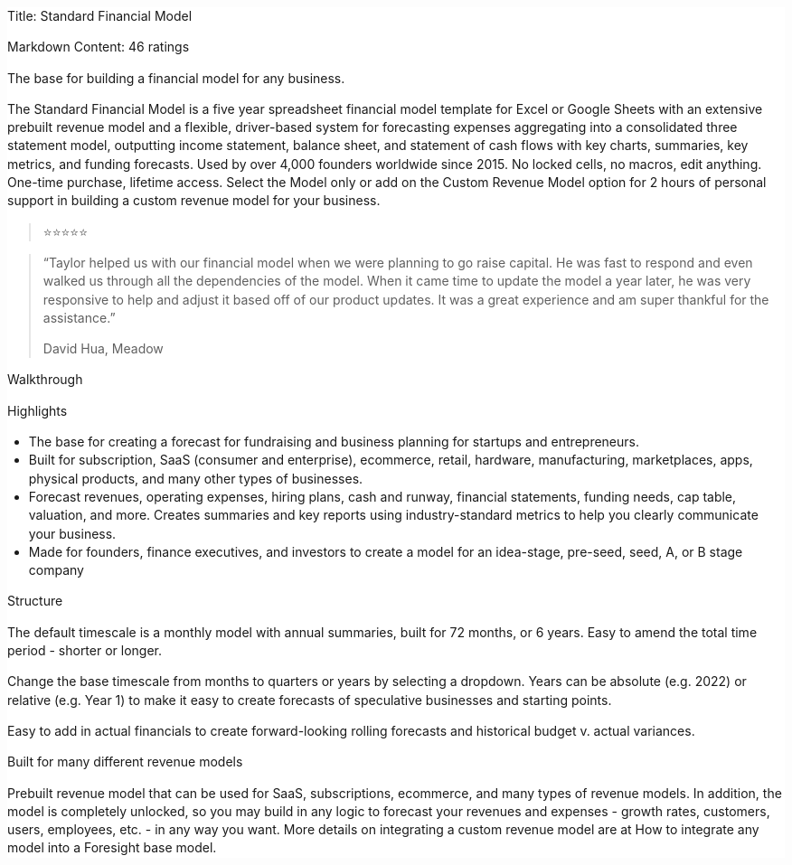 Title: Standard Financial Model

Markdown Content:
46 ratings

The base for building a financial model for any business.

The Standard Financial Model is a five year spreadsheet financial model template for Excel or Google Sheets with an extensive prebuilt revenue model and a flexible, driver-based system for forecasting expenses aggregating into a consolidated three statement model, outputting income statement, balance sheet, and statement of cash flows with key charts, summaries, key metrics, and funding forecasts. Used by over 4,000 founders worldwide since 2015. No locked cells, no macros, edit anything. One-time purchase, lifetime access. Select the Model only or add on the Custom Revenue Model option for 2 hours of personal support in building a custom revenue model for your business.

> ⭐⭐⭐⭐⭐

> “Taylor helped us with our financial model when we were planning to go raise capital. He was fast to respond and even walked us through all the dependencies of the model. When it came time to update the model a year later, he was very responsive to help and adjust it based off of our product updates. It was a great experience and am super thankful for the assistance.”
> 
> David Hua, Meadow

Walkthrough

Highlights

*   The base for creating a forecast for fundraising and business planning for startups and entrepreneurs.
*   Built for subscription, SaaS (consumer and enterprise), ecommerce, retail, hardware, manufacturing, marketplaces, apps, physical products, and many other types of businesses.
*   Forecast revenues, operating expenses, hiring plans, cash and runway, financial statements, funding needs, cap table, valuation, and more. Creates summaries and key reports using industry-standard metrics to help you clearly communicate your business.
*   Made for founders, finance executives, and investors to create a model for an idea-stage, pre-seed, seed, A, or B stage company

Structure

The default timescale is a monthly model with annual summaries, built for 72 months, or 6 years. Easy to amend the total time period - shorter or longer.

Change the base timescale from months to quarters or years by selecting a dropdown. Years can be absolute (e.g. 2022) or relative (e.g. Year 1) to make it easy to create forecasts of speculative businesses and starting points.

Easy to add in actual financials to create forward-looking rolling forecasts and historical budget v. actual variances.

Built for many different revenue models

Prebuilt revenue model that can be used for SaaS, subscriptions, ecommerce, and many types of revenue models. In addition, the model is completely unlocked, so you may build in any logic to forecast your revenues and expenses - growth rates, customers, users, employees, etc. - in any way you want. More details on integrating a custom revenue model are at How to integrate any model into a Foresight base model.
